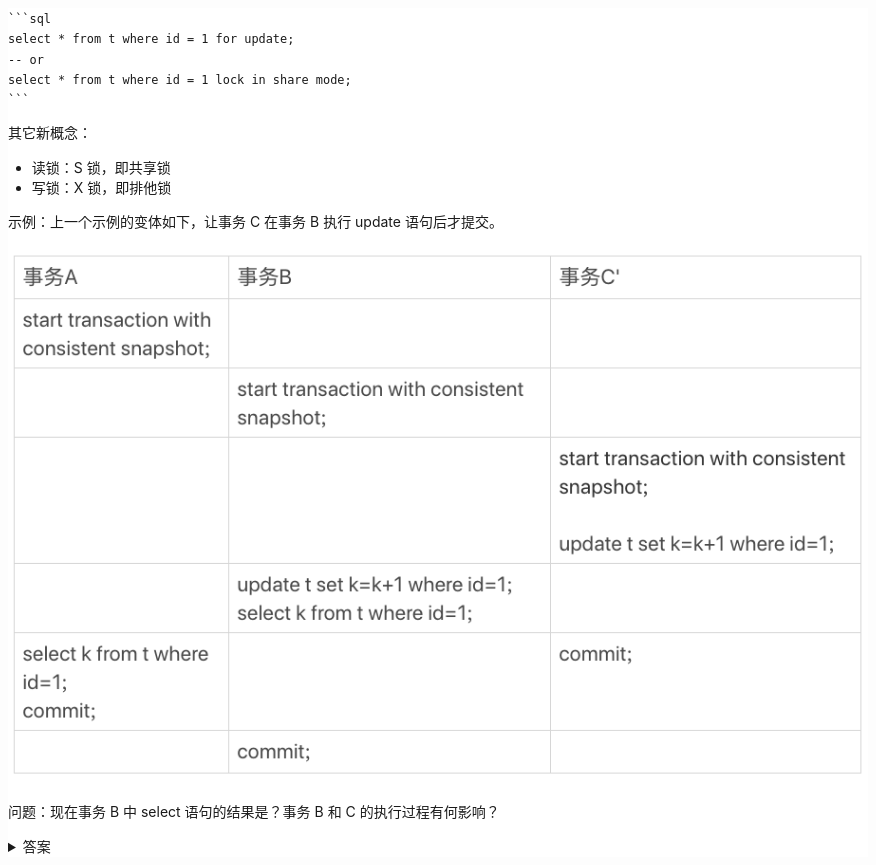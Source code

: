     ```sql
    select * from t where id = 1 for update;
    -- or
    select * from t where id = 1 lock in share mode;
    ```

其它新概念：

-   读锁：S 锁，即共享锁
-   写锁：X 锁，即排他锁

示例：上一个示例的变体如下，让事务 C 在事务 B 执行 update 语句后才提交。

![transaction-isolation-example-2](_image/transaction-isolation-example-2.webp)

问题：现在事务 B 中 select 语句的结果是？事务 B 和 C 的执行过程有何影响？

<details><summary>答案</summary></details>
